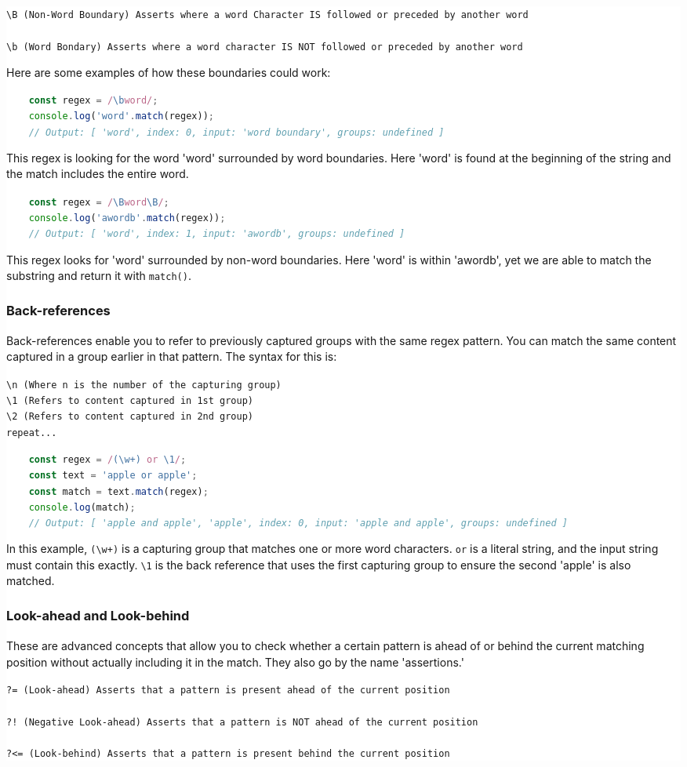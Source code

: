     \B (Non-Word Boundary) Asserts where a word Character IS followed or preceded by another word

    \b (Word Bondary) Asserts where a word character IS NOT followed or preceded by another word

Here are some examples of how these boundaries could work:

```JavaScript
    const regex = /\bword/;
    console.log('word'.match(regex));
    // Output: [ 'word', index: 0, input: 'word boundary', groups: undefined ]
```

This regex is looking for the word 'word' surrounded by word boundaries. Here 'word' is found at the beginning of the string and the match includes the entire word.

```JavaScript
    const regex = /\Bword\B/;
    console.log('awordb'.match(regex));
    // Output: [ 'word', index: 1, input: 'awordb', groups: undefined ]
```

This regex looks for 'word' surrounded by non-word boundaries. Here 'word' is within 'awordb', yet we are able to match the substring and return it with `match()`.

### **Back-references**

Back-references enable you to refer to previously captured groups with the same regex pattern. You can match the same content captured in a group earlier in that pattern. The syntax for this is:

    \n (Where n is the number of the capturing group)
    \1 (Refers to content captured in 1st group)
    \2 (Refers to content captured in 2nd group)
    repeat...

```JavaScript
    const regex = /(\w+) or \1/;
    const text = 'apple or apple';
    const match = text.match(regex);
    console.log(match);
    // Output: [ 'apple and apple', 'apple', index: 0, input: 'apple and apple', groups: undefined ]
```

In this example, `(\w+)` is a capturing group that matches one or more word characters. `or` is a literal string, and the input string must contain this exactly. `\1` is the back reference that uses the first capturing group to ensure the second 'apple' is also matched.

### **Look-ahead and Look-behind**

These are advanced concepts that allow you to check whether a certain pattern is ahead of or behind the current matching position without actually including it in the match. They also go by the name 'assertions.'

    ?= (Look-ahead) Asserts that a pattern is present ahead of the current position

    ?! (Negative Look-ahead) Asserts that a pattern is NOT ahead of the current position

    ?<= (Look-behind) Asserts that a pattern is present behind the current position
